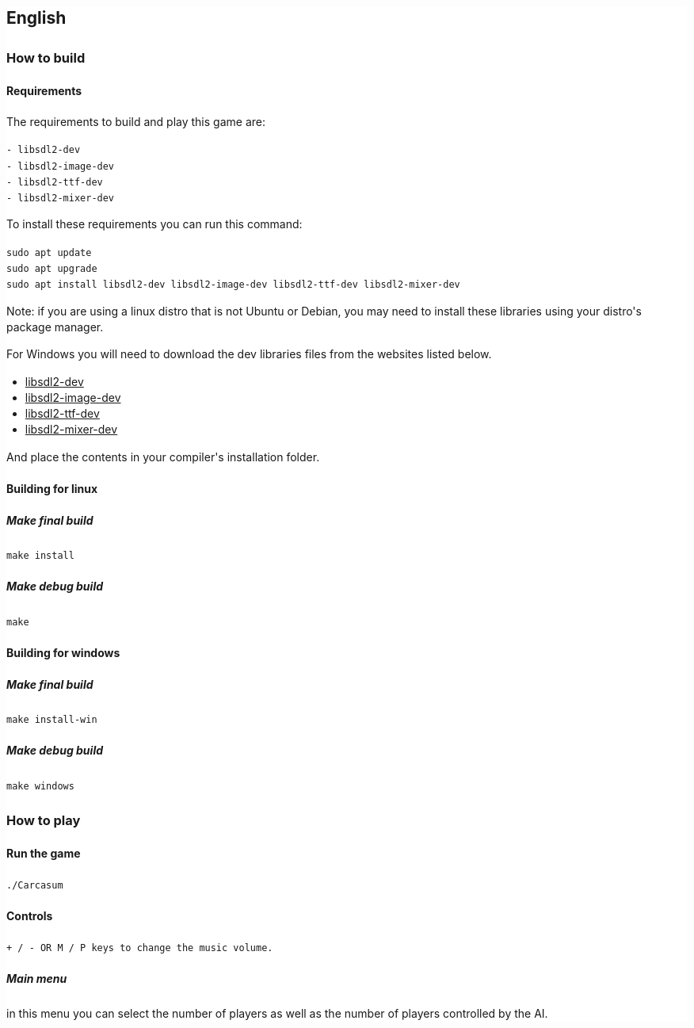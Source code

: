 




## English
### How to build
#### Requirements
The requirements to build and play this game are:

    - libsdl2-dev 
    - libsdl2-image-dev 
    - libsdl2-ttf-dev 
    - libsdl2-mixer-dev


To install these requirements you can run this command:

    sudo apt update
    sudo apt upgrade
    sudo apt install libsdl2-dev libsdl2-image-dev libsdl2-ttf-dev libsdl2-mixer-dev

Note: if you are using a linux distro that is not Ubuntu or Debian, you may need to install these libraries using your distro's package manager.


For Windows you will need to download the dev libraries files from the websites listed below.

- [libsdl2-dev](https://www.libsdl.org/download-2.0.php)
- [libsdl2-image-dev](https://www.libsdl.org/projects/SDL_image/)
- [libsdl2-ttf-dev](https://github.com/libsdl-org/SDL_ttf)
- [libsdl2-mixer-dev](https://www.libsdl.org/projects/SDL_mixer/)

And place the contents in your compiler's installation folder.

#### Building for linux
##### Make final build
    make install
##### Make debug build
    make

#### Building for windows
##### Make final build
    make install-win
##### Make debug build
    make windows



### How to play
#### Run the game
    ./Carcasum
#### Controls
    + / - OR M / P keys to change the music volume.
##### Main menu
in this menu you can select the number of players as well as the number of players controlled by the AI.
